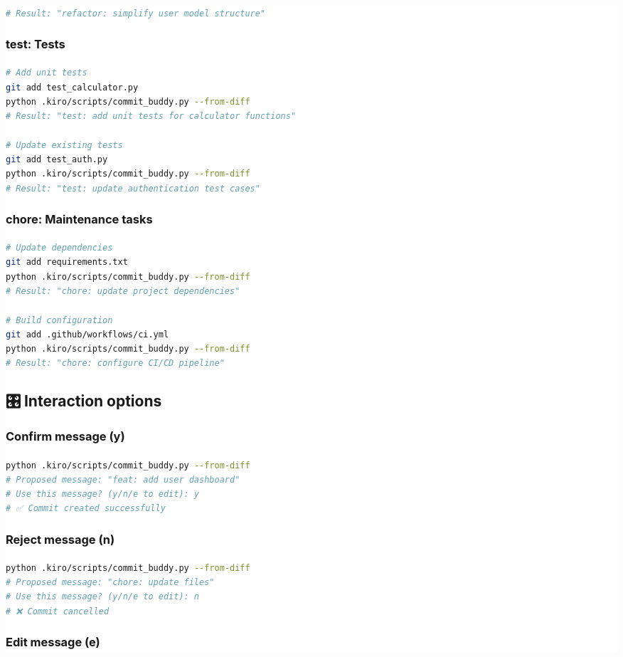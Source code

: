 ```bash
# Result: "refactor: simplify user model structure"
```

### test: Tests

```bash
# Add unit tests
git add test_calculator.py
python .kiro/scripts/commit_buddy.py --from-diff
# Result: "test: add unit tests for calculator functions"

# Update existing tests
git add test_auth.py
python .kiro/scripts/commit_buddy.py --from-diff
# Result: "test: update authentication test cases"
```

### chore: Maintenance tasks

```bash
# Update dependencies
git add requirements.txt
python .kiro/scripts/commit_buddy.py --from-diff
# Result: "chore: update project dependencies"

# Build configuration
git add .github/workflows/ci.yml
python .kiro/scripts/commit_buddy.py --from-diff
# Result: "chore: configure CI/CD pipeline"
```

## 🎛️ Interaction options

### Confirm message (y)

```bash
python .kiro/scripts/commit_buddy.py --from-diff
# Proposed message: "feat: add user dashboard"
# Use this message? (y/n/e to edit): y
# ✅ Commit created successfully
```

### Reject message (n)

```bash
python .kiro/scripts/commit_buddy.py --from-diff
# Proposed message: "chore: update files"
# Use this message? (y/n/e to edit): n
# ❌ Commit cancelled
```

### Edit message (e)
